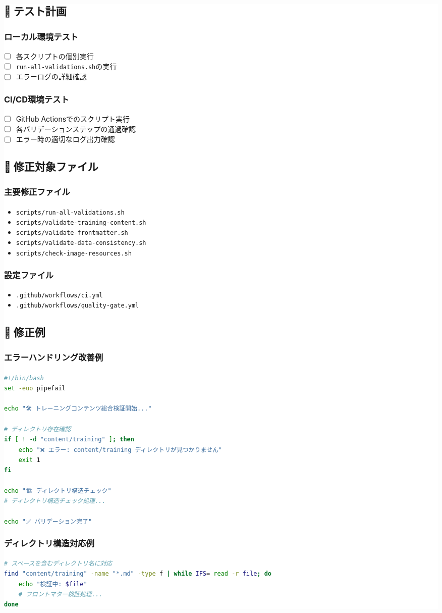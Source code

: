 ## 🧪 テスト計画

### ローカル環境テスト
- [ ] 各スクリプトの個別実行
- [ ] `run-all-validations.sh`の実行
- [ ] エラーログの詳細確認

### CI/CD環境テスト
- [ ] GitHub Actionsでのスクリプト実行
- [ ] 各バリデーションステップの通過確認
- [ ] エラー時の適切なログ出力確認

## 📂 修正対象ファイル

### 主要修正ファイル
- `scripts/run-all-validations.sh`
- `scripts/validate-training-content.sh`
- `scripts/validate-frontmatter.sh`
- `scripts/validate-data-consistency.sh`
- `scripts/check-image-resources.sh`

### 設定ファイル
- `.github/workflows/ci.yml`
- `.github/workflows/quality-gate.yml`

## 🔧 修正例

### エラーハンドリング改善例
```bash
#!/bin/bash
set -euo pipefail

echo "🛠️ トレーニングコンテンツ総合検証開始..."

# ディレクトリ存在確認
if [ ! -d "content/training" ]; then
    echo "❌ エラー: content/training ディレクトリが見つかりません"
    exit 1
fi

echo "🏗️ ディレクトリ構造チェック"
# ディレクトリ構造チェック処理...

echo "✅ バリデーション完了"
```

### ディレクトリ構造対応例
```bash
# スペースを含むディレクトリ名に対応
find "content/training" -name "*.md" -type f | while IFS= read -r file; do
    echo "検証中: $file"
    # フロントマター検証処理...
done
```
